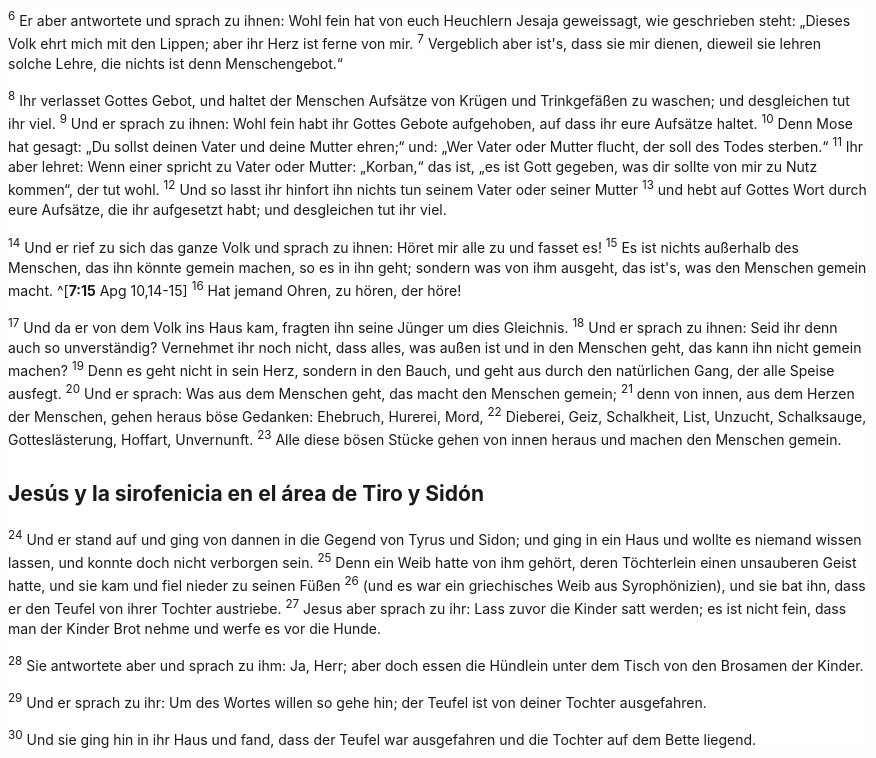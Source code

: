
<sup class='bibleverse'>6</sup> Er aber antwortete und sprach zu ihnen: Wohl fein hat von euch Heuchlern Jesaja geweissagt, wie geschrieben steht: „Dieses Volk ehrt mich mit den Lippen; aber ihr Herz ist ferne von mir. <sup class='bibleverse'>7</sup> Vergeblich aber ist's, dass sie mir dienen, dieweil sie lehren solche Lehre, die nichts ist denn Menschengebot.“ 


<sup class='bibleverse'>8</sup> Ihr verlasset Gottes Gebot, und haltet der Menschen Aufsätze von Krügen und Trinkgefäßen zu waschen; und desgleichen tut ihr viel. <sup class='bibleverse'>9</sup> Und er sprach zu ihnen: Wohl fein habt ihr Gottes Gebote aufgehoben, auf dass ihr eure Aufsätze haltet. <sup class='bibleverse'>10</sup> Denn Mose hat gesagt: „Du sollst deinen Vater und deine Mutter ehren;“ und: „Wer Vater oder Mutter flucht, der soll des Todes sterben.“ <sup class='bibleverse'>11</sup> Ihr aber lehret: Wenn einer spricht zu Vater oder Mutter: „Korban,“ das ist, „es ist Gott gegeben, was dir sollte von mir zu Nutz kommen“, der tut wohl. <sup class='bibleverse'>12</sup> Und so lasst ihr hinfort ihn nichts tun seinem Vater oder seiner Mutter <sup class='bibleverse'>13</sup> und hebt auf Gottes Wort durch eure Aufsätze, die ihr aufgesetzt habt; und desgleichen tut ihr viel. 


<sup class='bibleverse'>14</sup> Und er rief zu sich das ganze Volk und sprach zu ihnen: Höret mir alle zu und fasset es! <sup class='bibleverse'>15</sup> Es ist nichts außerhalb des Menschen, das ihn könnte gemein machen, so es in ihn geht; sondern was von ihm ausgeht, das ist's, was den Menschen gemein macht. ^[**7:15** Apg 10,14-15] <sup class='bibleverse'>16</sup> Hat jemand Ohren, zu hören, der höre! 



<sup class='bibleverse'>17</sup> Und da er von dem Volk ins Haus kam, fragten ihn seine Jünger um dies Gleichnis. <sup class='bibleverse'>18</sup> Und er sprach zu ihnen: Seid ihr denn auch so unverständig? Vernehmet ihr noch nicht, dass alles, was außen ist und in den Menschen geht, das kann ihn nicht gemein machen? <sup class='bibleverse'>19</sup> Denn es geht nicht in sein Herz, sondern in den Bauch, und geht aus durch den natürlichen Gang, der alle Speise ausfegt. <sup class='bibleverse'>20</sup> Und er sprach: Was aus dem Menschen geht, das macht den Menschen gemein; <sup class='bibleverse'>21</sup> denn von innen, aus dem Herzen der Menschen, gehen heraus böse Gedanken: Ehebruch, Hurerei, Mord, <sup class='bibleverse'>22</sup> Dieberei, Geiz, Schalkheit, List, Unzucht, Schalksauge, Gotteslästerung, Hoffart, Unvernunft. <sup class='bibleverse'>23</sup> Alle diese bösen Stücke gehen von innen heraus und machen den Menschen gemein. 



## Jesús y la sirofenicia en el área de Tiro y Sidón
<sup class='bibleverse'>24</sup> Und er stand auf und ging von dannen in die Gegend von Tyrus und Sidon; und ging in ein Haus und wollte es niemand wissen lassen, und konnte doch nicht verborgen sein. <sup class='bibleverse'>25</sup> Denn ein Weib hatte von ihm gehört, deren Töchterlein einen unsauberen Geist hatte, und sie kam und fiel nieder zu seinen Füßen <sup class='bibleverse'>26</sup> (und es war ein griechisches Weib aus Syrophönizien), und sie bat ihn, dass er den Teufel von ihrer Tochter austriebe. <sup class='bibleverse'>27</sup> Jesus aber sprach zu ihr: Lass zuvor die Kinder satt werden; es ist nicht fein, dass man der Kinder Brot nehme und werfe es vor die Hunde. 


<sup class='bibleverse'>28</sup> Sie antwortete aber und sprach zu ihm: Ja, Herr; aber doch essen die Hündlein unter dem Tisch von den Brosamen der Kinder. 


<sup class='bibleverse'>29</sup> Und er sprach zu ihr: Um des Wortes willen so gehe hin; der Teufel ist von deiner Tochter ausgefahren. 


<sup class='bibleverse'>30</sup> Und sie ging hin in ihr Haus und fand, dass der Teufel war ausgefahren und die Tochter auf dem Bette liegend. 
